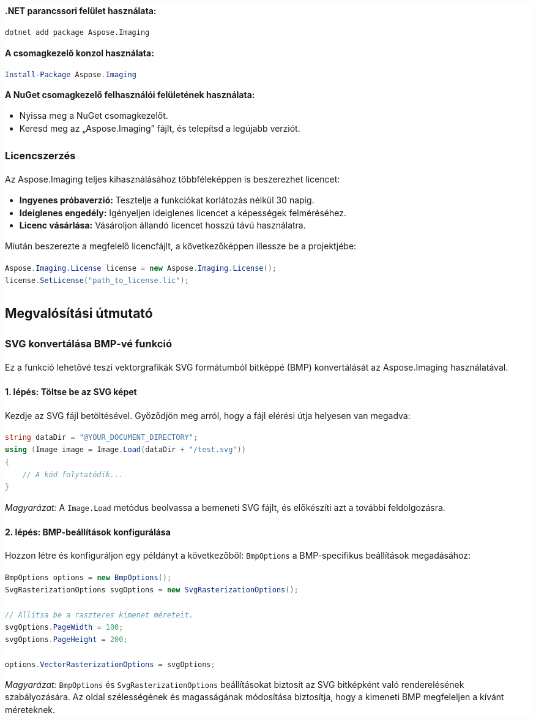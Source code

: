 **.NET parancssori felület használata:**
```bash
dotnet add package Aspose.Imaging
```

**A csomagkezelő konzol használata:**
```powershell
Install-Package Aspose.Imaging
```

**A NuGet csomagkezelő felhasználói felületének használata:**
- Nyissa meg a NuGet csomagkezelőt.
- Keresd meg az „Aspose.Imaging” fájlt, és telepítsd a legújabb verziót.

### Licencszerzés
Az Aspose.Imaging teljes kihasználásához többféleképpen is beszerezhet licencet:
- **Ingyenes próbaverzió:** Tesztelje a funkciókat korlátozás nélkül 30 napig.
- **Ideiglenes engedély:** Igényeljen ideiglenes licencet a képességek felméréséhez.
- **Licenc vásárlása:** Vásároljon állandó licencet hosszú távú használatra.

Miután beszerezte a megfelelő licencfájlt, a következőképpen illessze be a projektjébe:
```csharp
Aspose.Imaging.License license = new Aspose.Imaging.License();
license.SetLicense("path_to_license.lic");
```

## Megvalósítási útmutató
### SVG konvertálása BMP-vé funkció
Ez a funkció lehetővé teszi vektorgrafikák SVG formátumból bitképpé (BMP) konvertálását az Aspose.Imaging használatával.

#### 1. lépés: Töltse be az SVG képet
Kezdje az SVG fájl betöltésével. Győződjön meg arról, hogy a fájl elérési útja helyesen van megadva:
```csharp
string dataDir = "@YOUR_DOCUMENT_DIRECTORY";
using (Image image = Image.Load(dataDir + "/test.svg"))
{
    // A kód folytatódik...
}
```
*Magyarázat:* A `Image.Load` metódus beolvassa a bemeneti SVG fájlt, és előkészíti azt a további feldolgozásra.

#### 2. lépés: BMP-beállítások konfigurálása
Hozzon létre és konfiguráljon egy példányt a következőből: `BmpOptions` a BMP-specifikus beállítások megadásához:
```csharp
BmpOptions options = new BmpOptions();
SvgRasterizationOptions svgOptions = new SvgRasterizationOptions();

// Állítsa be a raszteres kimenet méreteit.
svgOptions.PageWidth = 100;
svgOptions.PageHeight = 200;

options.VectorRasterizationOptions = svgOptions;
```
*Magyarázat:* `BmpOptions` és `SvgRasterizationOptions` beállításokat biztosít az SVG bitképként való renderelésének szabályozására. Az oldal szélességének és magasságának módosítása biztosítja, hogy a kimeneti BMP megfeleljen a kívánt méreteknek.
